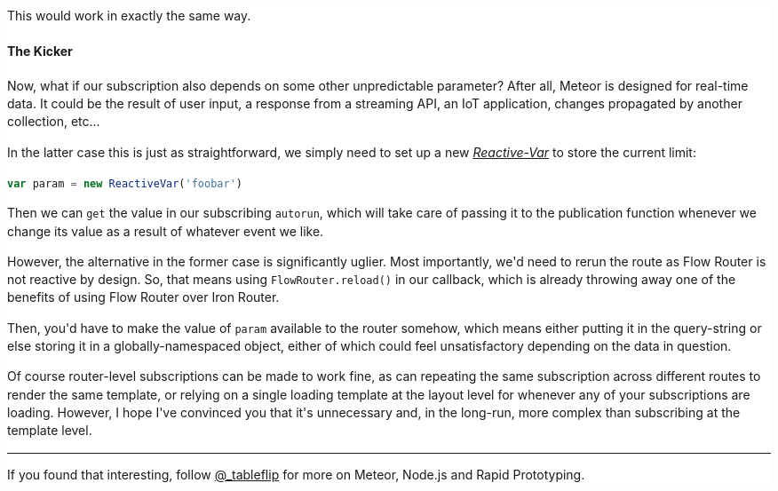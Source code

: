 This would work in exactly the same way.

#### The Kicker

Now, what if our subscription also depends on some other unpredictable parameter?  After all, Meteor is designed for real-time data.  It could be the result of user input, a response from a streaming API, an IoT application, changes propagated by another collection, etc...

In the latter case this is just as straightforward, we simply need to set up a new [*Reactive-Var*](http://docs.meteor.com/#/full/reactivevar_pkg) to store the current limit:

```javascript
var param = new ReactiveVar('foobar')
```

Then we can `get` the value in our subscribing `autorun`, which will take care of passing it to the publication function whenever we change its value as a result of whatever event we like.

However, the alternative in the former case is significantly uglier.  Most importantly, we'd need to rerun the route as Flow Router is not reactive by design.  So, that means using `FlowRouter.reload()` in our callback, which is already throwing away one of the benefits of using Flow Router over Iron Router.

Then, you'd have to make the value of `param` available to the router somehow, which means either putting it in the query-string or else storing it in a globally-namespaced object, either of which could feel unsatisfactory depending on the data in question.

Of course router-level subscriptions can be made to work fine, as can repeating the same subscription across different routes to render the same template, or relying on a single loading template at the layout level for whenever any of your subscriptions are loading.  However, I hope I've convinced you that it's unnecessary and, in the long-run, more complex than subscribing at the template level.

*******************
If you found that interesting, follow [@_tableflip](https://twitter.com/_tableflip) for more on Meteor, Node.js and Rapid Prototyping.
